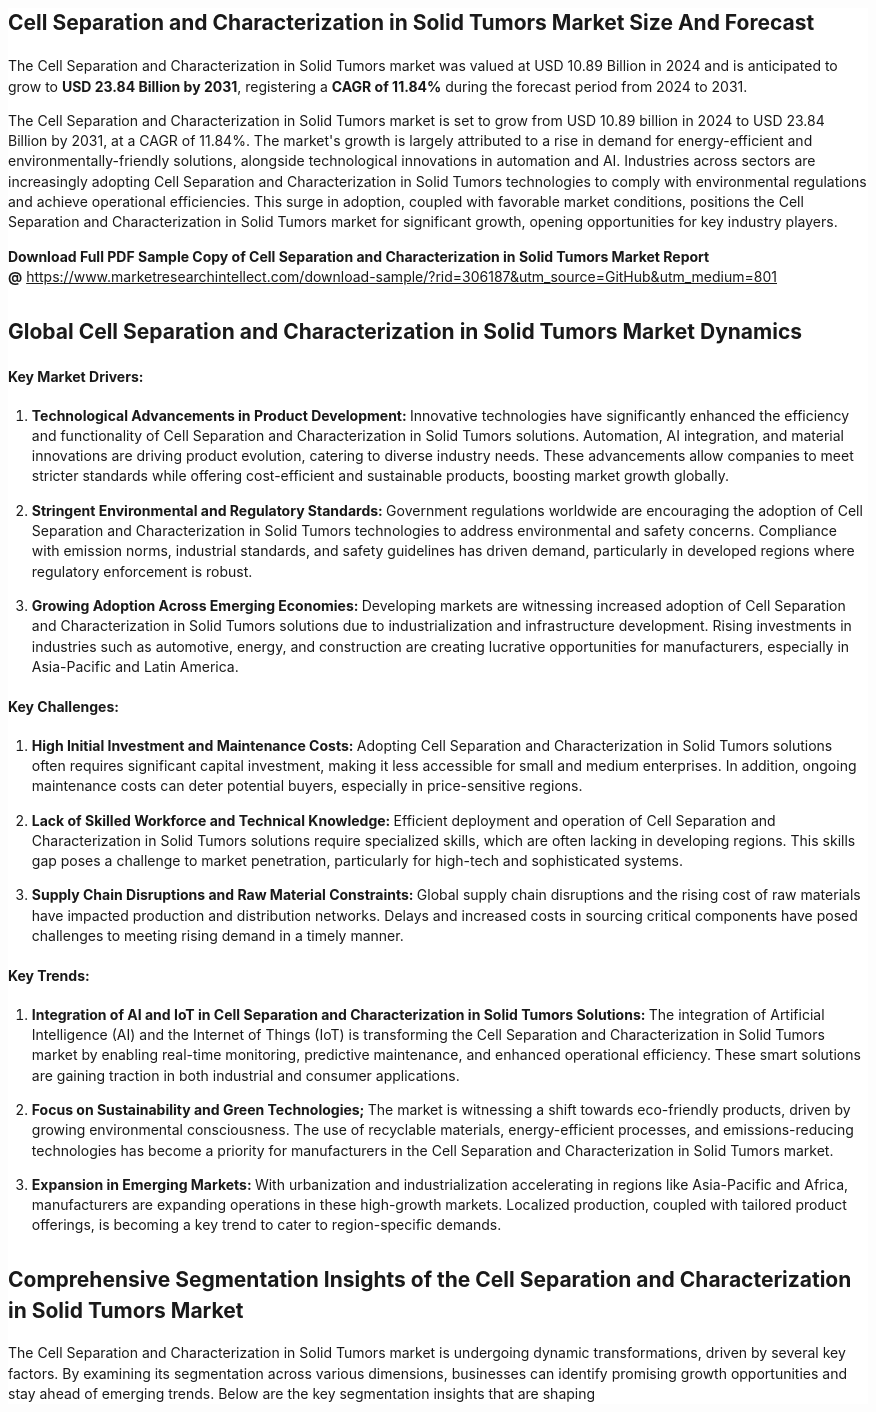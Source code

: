 <h2>Cell Separation and Characterization in Solid Tumors Market Size And Forecast</h2><p>The Cell Separation and Characterization in Solid Tumors market was valued at USD 10.89 Billion in 2024 and is anticipated to grow to <strong>USD 23.84 Billion by 2031</strong>, registering a <strong>CAGR of 11.84%</strong> during the forecast period from 2024 to 2031.</p><p>The Cell Separation and Characterization in Solid Tumors market is set to grow from USD 10.89 billion in 2024 to USD 23.84 Billion by 2031, at a CAGR of 11.84%. The market's growth is largely attributed to a rise in demand for energy-efficient and environmentally-friendly solutions, alongside technological innovations in automation and AI. Industries across sectors are increasingly adopting Cell Separation and Characterization in Solid Tumors technologies to comply with environmental regulations and achieve operational efficiencies. This surge in adoption, coupled with favorable market conditions, positions the Cell Separation and Characterization in Solid Tumors market for significant growth, opening opportunities for key industry players.</p><p><strong>Download Full PDF Sample Copy of Cell Separation and Characterization in Solid Tumors Market Report @</strong>&nbsp;<a href="https://www.marketresearchintellect.com/download-sample/?rid=306187&amp;utm_source=GitHub&amp;utm_medium=801">https://www.marketresearchintellect.com/download-sample/?rid=306187&amp;utm_source=GitHub&amp;utm_medium=801</a></p><h2>Global Cell Separation and Characterization in Solid Tumors Market Dynamics</h2><h4><strong>Key Market Drivers:</strong></h4><ol><li><p><strong>Technological Advancements in Product Development:&nbsp;</strong>Innovative technologies have significantly enhanced the efficiency and functionality of Cell Separation and Characterization in Solid Tumors solutions. Automation, AI integration, and material innovations are driving product evolution, catering to diverse industry needs. These advancements allow companies to meet stricter standards while offering cost-efficient and sustainable products, boosting market growth globally.</p></li><li><p><strong>Stringent Environmental and Regulatory Standards:&nbsp;</strong>Government regulations worldwide are encouraging the adoption of Cell Separation and Characterization in Solid Tumors technologies to address environmental and safety concerns. Compliance with emission norms, industrial standards, and safety guidelines has driven demand, particularly in developed regions where regulatory enforcement is robust.</p></li><li><p><strong>Growing Adoption Across Emerging Economies:&nbsp;</strong>Developing markets are witnessing increased adoption of Cell Separation and Characterization in Solid Tumors solutions due to industrialization and infrastructure development. Rising investments in industries such as automotive, energy, and construction are creating lucrative opportunities for manufacturers, especially in Asia-Pacific and Latin America.</p></li></ol><h4><strong>Key Challenges:</strong></h4><ol><li><p><strong>High Initial Investment and Maintenance Costs:&nbsp;</strong>Adopting Cell Separation and Characterization in Solid Tumors solutions often requires significant capital investment, making it less accessible for small and medium enterprises. In addition, ongoing maintenance costs can deter potential buyers, especially in price-sensitive regions.</p></li><li><p><strong>Lack of Skilled Workforce and Technical Knowledge:&nbsp;</strong>Efficient deployment and operation of Cell Separation and Characterization in Solid Tumors solutions require specialized skills, which are often lacking in developing regions. This skills gap poses a challenge to market penetration, particularly for high-tech and sophisticated systems.</p></li><li><p><strong>Supply Chain Disruptions and Raw Material Constraints:&nbsp;</strong>Global supply chain disruptions and the rising cost of raw materials have impacted production and distribution networks. Delays and increased costs in sourcing critical components have posed challenges to meeting rising demand in a timely manner.</p></li></ol><h4><strong>Key Trends:</strong></h4><ol><li><p><strong>Integration of AI and IoT in Cell Separation and Characterization in Solid Tumors Solutions:&nbsp;</strong>The integration of Artificial Intelligence (AI) and the Internet of Things (IoT) is transforming the Cell Separation and Characterization in Solid Tumors market by enabling real-time monitoring, predictive maintenance, and enhanced operational efficiency. These smart solutions are gaining traction in both industrial and consumer applications.</p></li><li><p><strong>Focus on Sustainability and Green Technologies;&nbsp;</strong>The market is witnessing a shift towards eco-friendly products, driven by growing environmental consciousness. The use of recyclable materials, energy-efficient processes, and emissions-reducing technologies has become a priority for manufacturers in the Cell Separation and Characterization in Solid Tumors market.</p></li><li><p><strong>Expansion in Emerging Markets:&nbsp;</strong>With urbanization and industrialization accelerating in regions like Asia-Pacific and Africa, manufacturers are expanding operations in these high-growth markets. Localized production, coupled with tailored product offerings, is becoming a key trend to cater to region-specific demands.</p></li></ol><div class="article-main__content" data-test-id="publishing-text-block"><h2>Comprehensive Segmentation Insights of the Cell Separation and Characterization in Solid Tumors Market</h2><p>The Cell Separation and Characterization in Solid Tumors market is undergoing dynamic transformations, driven by several key factors. By examining its segmentation across various dimensions, businesses can identify promising growth opportunities and stay ahead of emerging trends. Below are the key segmentation insights that are shaping